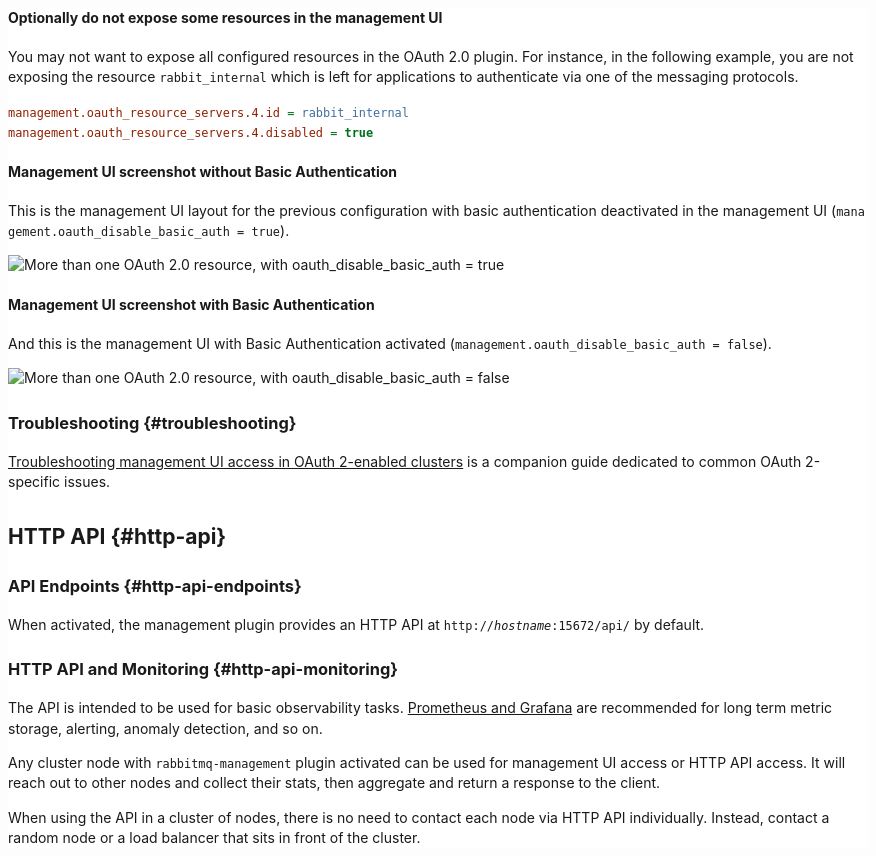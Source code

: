 
#### Optionally do not expose some resources in the management UI

You may not want to expose all configured resources in the OAuth 2.0 plugin. For instance, in the following example, you are not exposing the resource `rabbit_internal` which is left for applications to authenticate via one of the messaging protocols.

```ini
management.oauth_resource_servers.4.id = rabbit_internal
management.oauth_resource_servers.4.disabled = true
```

#### Management UI screenshot without Basic Authentication

This is the management UI layout for the previous configuration with basic authentication deactivated in the management UI (`management.oauth_disable_basic_auth = true`).

![More than one OAuth 2.0 resource, with oauth_disable_basic_auth = true](./management-oauth-many.png)

#### Management UI screenshot with Basic Authentication

And this is the management UI with Basic Authentication activated (`management.oauth_disable_basic_auth = false`).

![More than one OAuth 2.0 resource, with oauth_disable_basic_auth = false](./management-oauth-many-with-basic-auth.png)

### Troubleshooting {#troubleshooting}

[Troubleshooting management UI access in OAuth 2-enabled clusters](./troubleshooting-oauth2#management-ui) is a companion guide
dedicated to common OAuth 2-specific issues.


## HTTP API {#http-api}

### API Endpoints {#http-api-endpoints}

When activated, the management plugin provides an HTTP API at
<code>http://<i>hostname</i>:15672/api/</code> by default.

### HTTP API and Monitoring {#http-api-monitoring}

The API is intended to be used for basic observability tasks. [Prometheus and Grafana](./prometheus)
are recommended for long term metric storage, alerting, anomaly detection, and so on.

Any cluster node with `rabbitmq-management` plugin activated can be
used for management UI access or HTTP API access.
It will reach out to other nodes and collect their stats, then aggregate and return a response
to the client.

When using the API in a cluster of nodes, there is no need to contact each node via HTTP API
individually. Instead, contact a random node or a load balancer that sits in front
of the cluster.
